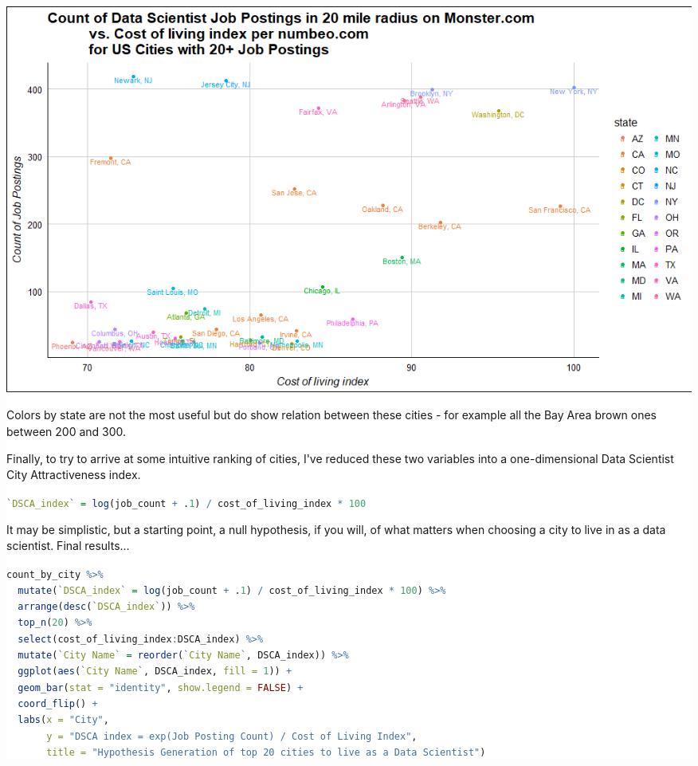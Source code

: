 ![Jobs vs. Cost of Living by City 2](/images/scrape_plot_02.png)


Colors by state are not the most useful but do show relation between these cities - for example all the Bay Area brown ones between 200 and 300.

Finally, to try to arrive at some intuitive ranking of cities, I've reduced these two variables into a one-dimensional Data Scientist City Attractiveness index. 

```r
`DSCA_index` = log(job_count + .1) / cost_of_living_index * 100
```

It may be simplistic, but a starting point, a null hypothesis, if you will, of what matters when choosing a city to live in as a data scientist. Final results...

```r
count_by_city %>% 
  mutate(`DSCA_index` = log(job_count + .1) / cost_of_living_index * 100) %>% 
  arrange(desc(`DSCA_index`)) %>% 
  top_n(20) %>% 
  select(cost_of_living_index:DSCA_index) %>% 
  mutate(`City Name` = reorder(`City Name`, DSCA_index)) %>% 
  ggplot(aes(`City Name`, DSCA_index, fill = 1)) +
  geom_bar(stat = "identity", show.legend = FALSE) + 
  coord_flip() +
  labs(x = "City",
       y = "DSCA index = exp(Job Posting Count) / Cost of Living Index",
       title = "Hypothesis Generation of top 20 cities to live as a Data Scientist")
```
